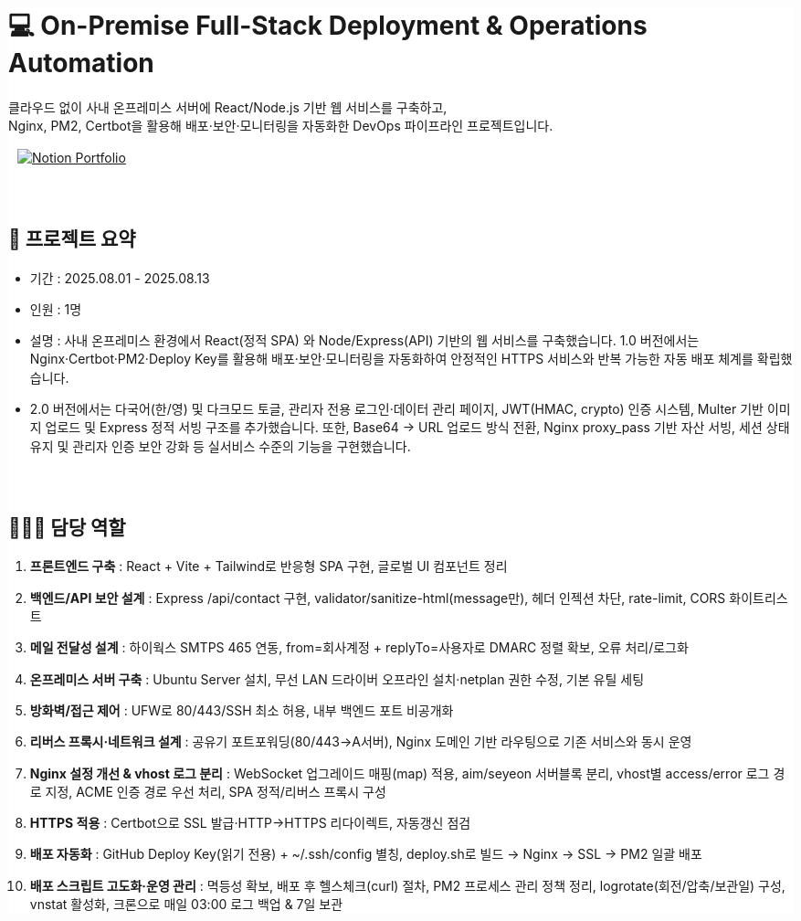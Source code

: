 # 💻 On-Premise Full-Stack Deployment & Operations Automation
클라우드 없이 사내 온프레미스 서버에 React/Node.js 기반 웹 서비스를 구축하고,<br>Nginx, PM2, Certbot을 활용해 배포·보안·모니터링을 자동화한 DevOps 파이프라인 프로젝트입니다.



  <a href="https://parkgeonhoportfolio.notion.site/25431721b589818aa9def9eb605cdac7"><img src="https://img.shields.io/badge/노션상세보기-ADFF2F?logo=notion&logoColor=000000&style=flat" 
         alt="Notion Portfolio" height="40" style="margin: 0 10px;"/></a>

<br>

## 📑 프로젝트 요약



- 기간 : 2025.08.01 - 2025.08.13
- 인원 : 1명
- 설명 : 사내 온프레미스 환경에서 React(정적 SPA) 와 Node/Express(API) 기반의 웹 서비스를 구축했습니다.
1.0 버전에서는 Nginx·Certbot·PM2·Deploy Key를 활용해 배포·보안·모니터링을 자동화하여
안정적인 HTTPS 서비스와 반복 가능한 자동 배포 체계를 확립했습니다.

- 2.0 버전에서는 다국어(한/영) 및 다크모드 토글, 관리자 전용 로그인·데이터 관리 페이지,
JWT(HMAC, crypto) 인증 시스템, Multer 기반 이미지 업로드 및 Express 정적 서빙 구조를 추가했습니다.
또한, Base64 → URL 업로드 방식 전환, Nginx proxy_pass 기반 자산 서빙,
세션 상태 유지 및 관리자 인증 보안 강화 등 실서비스 수준의 기능을 구현했습니다.

<br>



## 🧑🏻‍💻 담당 역할

1. **프론트엔드 구축** : React + Vite + Tailwind로 반응형 SPA 구현, 글로벌 UI 컴포넌트 정리

1. **백엔드/API 보안 설계** : Express /api/contact 구현, validator/sanitize-html(message만), 헤더 인젝션 차단, rate-limit, CORS 화이트리스트

1. **메일 전달성 설계** : 하이웍스 SMTPS 465 연동, from=회사계정 + replyTo=사용자로 DMARC 정렬 확보, 오류 처리/로그화

1. **온프레미스 서버 구축** : Ubuntu Server 설치, 무선 LAN 드라이버 오프라인 설치·netplan 권한 수정, 기본 유틸 세팅

1. **방화벽/접근 제어** : UFW로 80/443/SSH 최소 허용, 내부 백엔드 포트 비공개화

1. **리버스 프록시·네트워크 설계** : 공유기 포트포워딩(80/443→A서버), Nginx 도메인 기반 라우팅으로 기존 서비스와 동시 운영

1. **Nginx 설정 개선 & vhost 로그 분리** : WebSocket 업그레이드 매핑(map) 적용, aim/seyeon 서버블록 분리, vhost별 access/error 로그 경로 지정, ACME 인증 경로 우선 처리, SPA 정적/리버스 프록시 구성

1. **HTTPS 적용** : Certbot으로 SSL 발급·HTTP→HTTPS 리다이렉트, 자동갱신 점검

1. **배포 자동화** : GitHub Deploy Key(읽기 전용) + ~/.ssh/config 별칭, deploy.sh로 빌드 → Nginx → SSL → PM2 일괄 배포

1. **배포 스크립트 고도화·운영 관리** : 멱등성 확보, 배포 후 헬스체크(curl) 절차, PM2 프로세스 관리 정책 정리, logrotate(회전/압축/보관일) 구성, vnstat 활성화, 크론으로 매일 03:00 로그 백업 & 7일 보관
